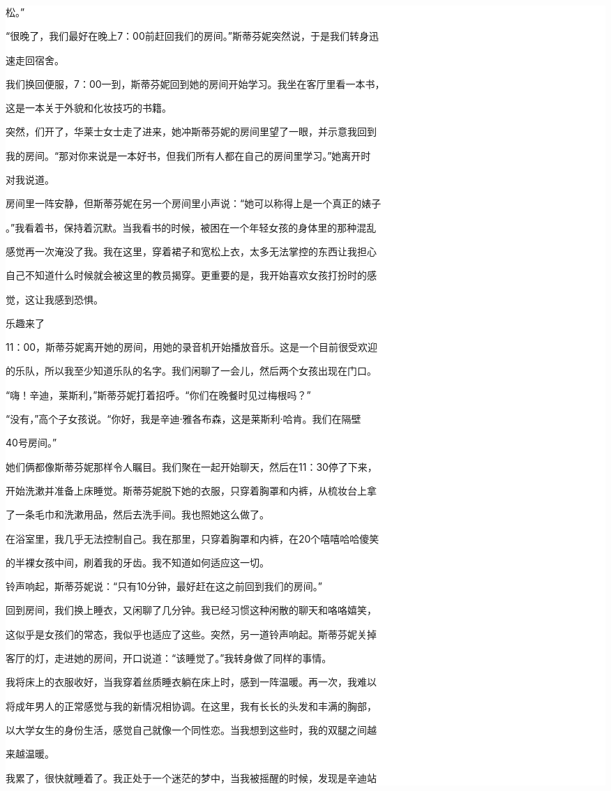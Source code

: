 松。”

“很晚了，我们最好在晚上7：00前赶回我们的房间。”斯蒂芬妮突然说，于是我们转身迅

速走回宿舍。

我们换回便服，7：00一到，斯蒂芬妮回到她的房间开始学习。我坐在客厅里看一本书，

这是一本关于外貌和化妆技巧的书籍。

突然，们开了，华莱士女士走了进来，她冲斯蒂芬妮的房间里望了一眼，并示意我回到

我的房间。“那对你来说是一本好书，但我们所有人都在自己的房间里学习。”她离开时

对我说道。

房间里一阵安静，但斯蒂芬妮在另一个房间里小声说：“她可以称得上是一个真正的婊子

。”我看着书，保持着沉默。当我看书的时候，被困在一个年轻女孩的身体里的那种混乱

感觉再一次淹没了我。我在这里，穿着裙子和宽松上衣，太多无法掌控的东西让我担心

自己不知道什么时候就会被这里的教员揭穿。更重要的是，我开始喜欢女孩打扮时的感

觉，这让我感到恐惧。

乐趣来了

11：00，斯蒂芬妮离开她的房间，用她的录音机开始播放音乐。这是一个目前很受欢迎

的乐队，所以我至少知道乐队的名字。我们闲聊了一会儿，然后两个女孩出现在门口。

“嗨！辛迪，莱斯利，”斯蒂芬妮打着招呼。“你们在晚餐时见过梅根吗？”

“没有，”高个子女孩说。“你好，我是辛迪·雅各布森，这是莱斯利·哈肯。我们在隔壁

40号房间。”

她们俩都像斯蒂芬妮那样令人瞩目。我们聚在一起开始聊天，然后在11：30停了下来，

开始洗漱并准备上床睡觉。斯蒂芬妮脱下她的衣服，只穿着胸罩和内裤，从梳妆台上拿

了一条毛巾和洗漱用品，然后去洗手间。我也照她这么做了。

在浴室里，我几乎无法控制自己。我在那里，只穿着胸罩和内裤，在20个嘻嘻哈哈傻笑

的半裸女孩中间，刷着我的牙齿。我不知道如何适应这一切。

铃声响起，斯蒂芬妮说：“只有10分钟，最好赶在这之前回到我们的房间。”

回到房间，我们换上睡衣，又闲聊了几分钟。我已经习惯这种闲散的聊天和咯咯嬉笑，

这似乎是女孩们的常态，我似乎也适应了这些。突然，另一道铃声响起。斯蒂芬妮关掉

客厅的灯，走进她的房间，开口说道：“该睡觉了。”我转身做了同样的事情。

我将床上的衣服收好，当我穿着丝质睡衣躺在床上时，感到一阵温暖。再一次，我难以

将成年男人的正常感觉与我的新情况相协调。在这里，我有长长的头发和丰满的胸部，

以大学女生的身份生活，感觉自己就像一个同性恋。当我想到这些时，我的双腿之间越

来越温暖。

我累了，很快就睡着了。我正处于一个迷茫的梦中，当我被摇醒的时候，发现是辛迪站
